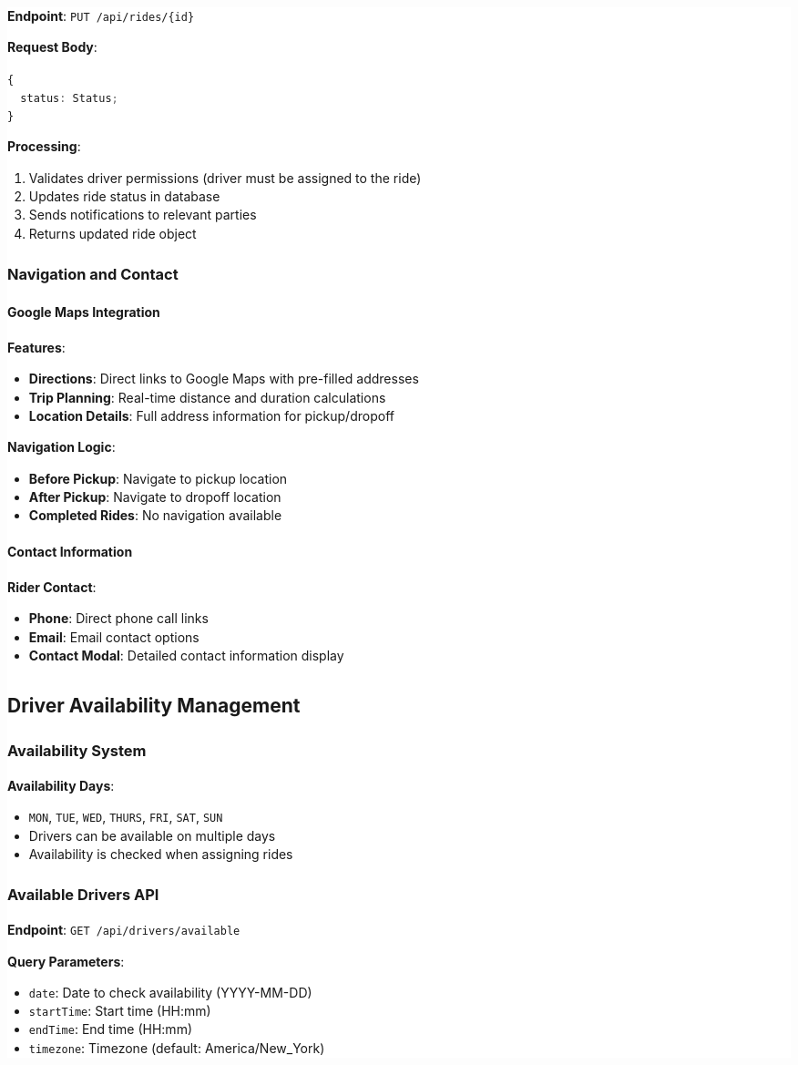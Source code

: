 **Endpoint**: `PUT /api/rides/{id}`

**Request Body**:
```typescript
{
  status: Status;
}
```

**Processing**:
1. Validates driver permissions (driver must be assigned to the ride)
2. Updates ride status in database
3. Sends notifications to relevant parties
4. Returns updated ride object

### Navigation and Contact

#### Google Maps Integration

**Features**:
- **Directions**: Direct links to Google Maps with pre-filled addresses
- **Trip Planning**: Real-time distance and duration calculations
- **Location Details**: Full address information for pickup/dropoff

**Navigation Logic**:
- **Before Pickup**: Navigate to pickup location
- **After Pickup**: Navigate to dropoff location
- **Completed Rides**: No navigation available

#### Contact Information

**Rider Contact**:
- **Phone**: Direct phone call links
- **Email**: Email contact options
- **Contact Modal**: Detailed contact information display

## Driver Availability Management

### Availability System

**Availability Days**:
- `MON`, `TUE`, `WED`, `THURS`, `FRI`, `SAT`, `SUN`
- Drivers can be available on multiple days
- Availability is checked when assigning rides

### Available Drivers API

**Endpoint**: `GET /api/drivers/available`

**Query Parameters**:
- `date`: Date to check availability (YYYY-MM-DD)
- `startTime`: Start time (HH:mm)
- `endTime`: End time (HH:mm)
- `timezone`: Timezone (default: America/New_York)
